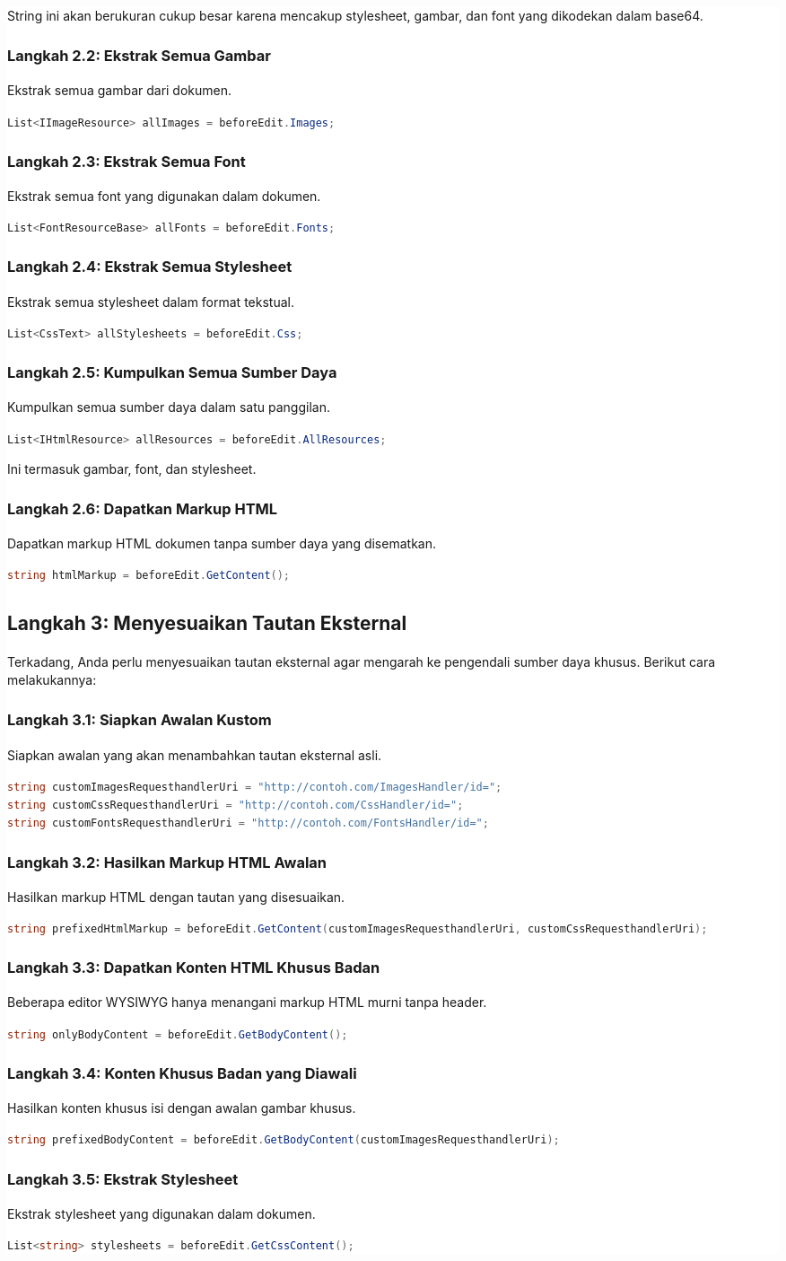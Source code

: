 String ini akan berukuran cukup besar karena mencakup stylesheet, gambar, dan font yang dikodekan dalam base64.
### Langkah 2.2: Ekstrak Semua Gambar
Ekstrak semua gambar dari dokumen.
```csharp
List<IImageResource> allImages = beforeEdit.Images;
```
### Langkah 2.3: Ekstrak Semua Font
Ekstrak semua font yang digunakan dalam dokumen.
```csharp
List<FontResourceBase> allFonts = beforeEdit.Fonts;
```
### Langkah 2.4: Ekstrak Semua Stylesheet
Ekstrak semua stylesheet dalam format tekstual.
```csharp
List<CssText> allStylesheets = beforeEdit.Css;
```
### Langkah 2.5: Kumpulkan Semua Sumber Daya
Kumpulkan semua sumber daya dalam satu panggilan.
```csharp
List<IHtmlResource> allResources = beforeEdit.AllResources;
```
Ini termasuk gambar, font, dan stylesheet.
### Langkah 2.6: Dapatkan Markup HTML
Dapatkan markup HTML dokumen tanpa sumber daya yang disematkan.
```csharp
string htmlMarkup = beforeEdit.GetContent();
```
## Langkah 3: Menyesuaikan Tautan Eksternal
Terkadang, Anda perlu menyesuaikan tautan eksternal agar mengarah ke pengendali sumber daya khusus. Berikut cara melakukannya:
### Langkah 3.1: Siapkan Awalan Kustom
Siapkan awalan yang akan menambahkan tautan eksternal asli.
```csharp
string customImagesRequesthandlerUri = "http://contoh.com/ImagesHandler/id=";
string customCssRequesthandlerUri = "http://contoh.com/CssHandler/id=";
string customFontsRequesthandlerUri = "http://contoh.com/FontsHandler/id=";
```
### Langkah 3.2: Hasilkan Markup HTML Awalan
Hasilkan markup HTML dengan tautan yang disesuaikan.
```csharp
string prefixedHtmlMarkup = beforeEdit.GetContent(customImagesRequesthandlerUri, customCssRequesthandlerUri);
```
### Langkah 3.3: Dapatkan Konten HTML Khusus Badan
Beberapa editor WYSIWYG hanya menangani markup HTML murni tanpa header.
```csharp
string onlyBodyContent = beforeEdit.GetBodyContent();
```
### Langkah 3.4: Konten Khusus Badan yang Diawali
Hasilkan konten khusus isi dengan awalan gambar khusus.
```csharp
string prefixedBodyContent = beforeEdit.GetBodyContent(customImagesRequesthandlerUri);
```
### Langkah 3.5: Ekstrak Stylesheet
Ekstrak stylesheet yang digunakan dalam dokumen.
```csharp
List<string> stylesheets = beforeEdit.GetCssContent();
```
